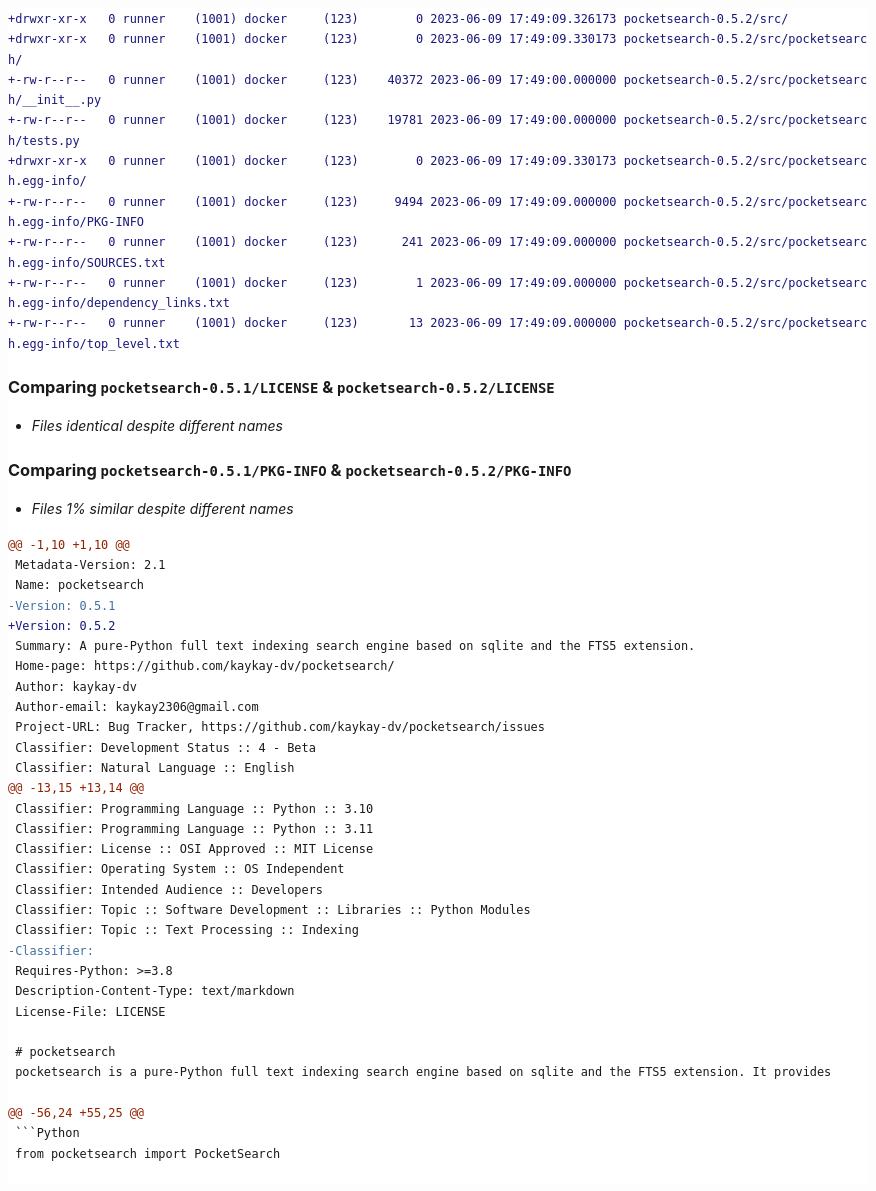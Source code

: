 ```diff
+drwxr-xr-x   0 runner    (1001) docker     (123)        0 2023-06-09 17:49:09.326173 pocketsearch-0.5.2/src/
+drwxr-xr-x   0 runner    (1001) docker     (123)        0 2023-06-09 17:49:09.330173 pocketsearch-0.5.2/src/pocketsearch/
+-rw-r--r--   0 runner    (1001) docker     (123)    40372 2023-06-09 17:49:00.000000 pocketsearch-0.5.2/src/pocketsearch/__init__.py
+-rw-r--r--   0 runner    (1001) docker     (123)    19781 2023-06-09 17:49:00.000000 pocketsearch-0.5.2/src/pocketsearch/tests.py
+drwxr-xr-x   0 runner    (1001) docker     (123)        0 2023-06-09 17:49:09.330173 pocketsearch-0.5.2/src/pocketsearch.egg-info/
+-rw-r--r--   0 runner    (1001) docker     (123)     9494 2023-06-09 17:49:09.000000 pocketsearch-0.5.2/src/pocketsearch.egg-info/PKG-INFO
+-rw-r--r--   0 runner    (1001) docker     (123)      241 2023-06-09 17:49:09.000000 pocketsearch-0.5.2/src/pocketsearch.egg-info/SOURCES.txt
+-rw-r--r--   0 runner    (1001) docker     (123)        1 2023-06-09 17:49:09.000000 pocketsearch-0.5.2/src/pocketsearch.egg-info/dependency_links.txt
+-rw-r--r--   0 runner    (1001) docker     (123)       13 2023-06-09 17:49:09.000000 pocketsearch-0.5.2/src/pocketsearch.egg-info/top_level.txt
```

### Comparing `pocketsearch-0.5.1/LICENSE` & `pocketsearch-0.5.2/LICENSE`

 * *Files identical despite different names*

### Comparing `pocketsearch-0.5.1/PKG-INFO` & `pocketsearch-0.5.2/PKG-INFO`

 * *Files 1% similar despite different names*

```diff
@@ -1,10 +1,10 @@
 Metadata-Version: 2.1
 Name: pocketsearch
-Version: 0.5.1
+Version: 0.5.2
 Summary: A pure-Python full text indexing search engine based on sqlite and the FTS5 extension.
 Home-page: https://github.com/kaykay-dv/pocketsearch/
 Author: kaykay-dv
 Author-email: kaykay2306@gmail.com
 Project-URL: Bug Tracker, https://github.com/kaykay-dv/pocketsearch/issues
 Classifier: Development Status :: 4 - Beta
 Classifier: Natural Language :: English
@@ -13,15 +13,14 @@
 Classifier: Programming Language :: Python :: 3.10
 Classifier: Programming Language :: Python :: 3.11
 Classifier: License :: OSI Approved :: MIT License
 Classifier: Operating System :: OS Independent
 Classifier: Intended Audience :: Developers
 Classifier: Topic :: Software Development :: Libraries :: Python Modules
 Classifier: Topic :: Text Processing :: Indexing
-Classifier: 
 Requires-Python: >=3.8
 Description-Content-Type: text/markdown
 License-File: LICENSE
 
 # pocketsearch
 pocketsearch is a pure-Python full text indexing search engine based on sqlite and the FTS5 extension. It provides
 
@@ -56,24 +55,25 @@
 ```Python
 from pocketsearch import PocketSearch
 
```
